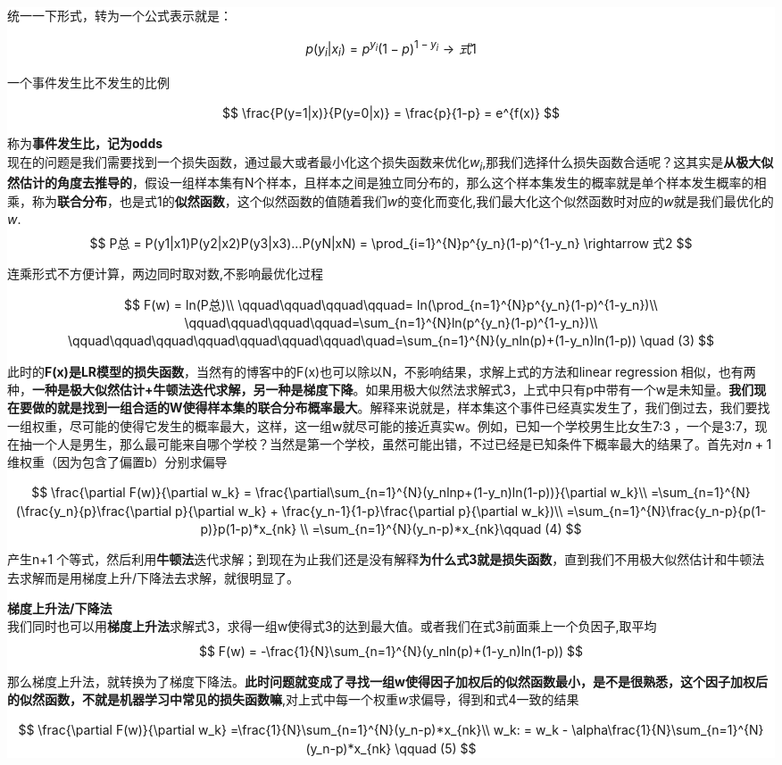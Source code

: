 统一一下形式，转为一个公式表示就是：

$$
p(y_i|x_i) = p^{y_i}(1-p)^{1-y_i} \rightarrow 式1
$$

一个事件发生比不发生的比例

$$
\frac{P(y=1|x)}{P(y=0|x)} = \frac{p}{1-p} = e^{f(x)}
$$

称为**事件发生比，记为odds**<br>
现在的问题是我们需要找到一个损失函数，通过最大或者最小化这个损失函数来优化$w_i$,那我们选择什么损失函数合适呢？这其实是**从极大似然估计的角度去推导的**，假设一组样本集有N个样本，且样本之间是独立同分布的，那么这个样本集发生的概率就是单个样本发生概率的相乘，称为**联合分布**，也是式1的**似然函数**，这个似然函数的值随着我们$w$的变化而变化,我们最大化这个似然函数时对应的$w$就是我们最优化的$w$.
$$
P总 = P(y1|x1)P(y2|x2)P(y3|x3)...P(yN|xN) = \prod_{i=1}^{N}p^{y_n}(1-p)^{1-y_n} \rightarrow 式2
$$

连乘形式不方便计算，两边同时取对数,不影响最优化过程

$$
F(w) =  ln(P总)\\
\qquad\qquad\qquad\qquad= ln(\prod_{n=1}^{N}p^{y_n}(1-p)^{1-y_n})\\
\qquad\qquad\qquad\qquad=\sum_{n=1}^{N}ln(p^{y_n}(1-p)^{1-y_n})\\
\qquad\qquad\qquad\qquad\qquad\qquad\qquad\quad=\sum_{n=1}^{N}(y_nln(p)+(1-y_n)ln(1-p)) \quad (3)
$$

此时的**F(x)是LR模型的损失函数**，当然有的博客中的F(x)也可以除以N，不影响结果，求解上式的方法和linear regression 相似，也有两种，**一种是极大似然估计+牛顿法迭代求解，另一种是梯度下降**。如果用极大似然法求解式3，上式中只有p中带有一个w是未知量。**我们现在要做的就是找到一组合适的W使得样本集的联合分布概率最大**。解释来说就是，样本集这个事件已经真实发生了，我们倒过去，我们要找一组权重，尽可能的使得它发生的概率最大，这样，这一组w就尽可能的接近真实w。例如，已知一个学校男生比女生7:3 ，一个是3:7，现在抽一个人是男生，那么最可能来自哪个学校？当然是第一个学校，虽然可能出错，不过已经是已知条件下概率最大的结果了。首先对$n+1$维权重（因为包含了偏置b）分别求偏导

$$
\frac{\partial F(w)}{\partial w_k} = \frac{\partial\sum_{n=1}^{N}(y_nlnp+(1-y_n)ln(1-p))}{\partial w_k}\\
=\sum_{n=1}^{N}(\frac{y_n}{p}\frac{\partial p}{\partial w_k} + \frac{y_n-1}{1-p}\frac{\partial p}{\partial w_k})\\
=\sum_{n=1}^{N}\frac{y_n-p}{p(1-p)}p(1-p)*x_{nk} \\
=\sum_{n=1}^{N}(y_n-p)*x_{nk}\qquad (4)
$$

产生n+1 个等式，然后利用**牛顿法**迭代求解；到现在为止我们还是没有解释**为什么式3就是损失函数**，直到我们不用极大似然估计和牛顿法去求解而是用梯度上升/下降法去求解，就很明显了。

**梯度上升法/下降法**<br>
我们同时也可以用**梯度上升法**求解式3，求得一组w使得式3的达到最大值。或者我们在式3前面乘上一个负因子,取平均
$$
F(w) = -\frac{1}{N}\sum_{n=1}^{N}(y_nln(p)+(1-y_n)ln(1-p))
$$

那么梯度上升法，就转换为了梯度下降法。**此时问题就变成了寻找一组w使得因子加权后的似然函数最小，是不是很熟悉，这个因子加权后的似然函数，不就是机器学习中常见的损失函数嘛**,对上式中每一个权重$w$求偏导，得到和式4一致的结果

$$
\frac{\partial F(w)}{\partial w_k}  =\frac{1}{N}\sum_{n=1}^{N}(y_n-p)*x_{nk}\\
w_k: = w_k - \alpha\frac{1}{N}\sum_{n=1}^{N}(y_n-p)*x_{nk} \qquad (5)
$$
